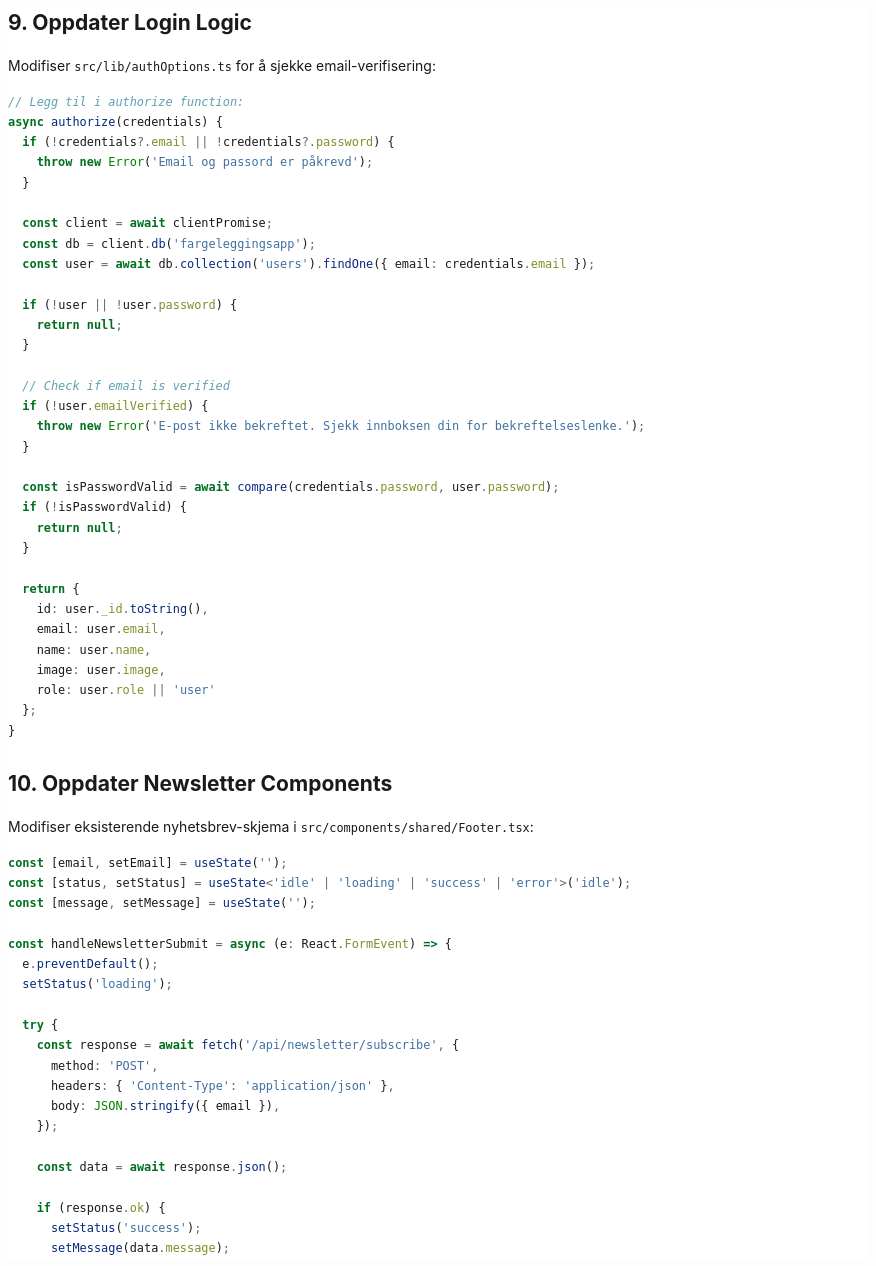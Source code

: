 
## 9. Oppdater Login Logic

Modifiser `src/lib/authOptions.ts` for å sjekke email-verifisering:

```typescript
// Legg til i authorize function:
async authorize(credentials) {
  if (!credentials?.email || !credentials?.password) {
    throw new Error('Email og passord er påkrevd');
  }

  const client = await clientPromise;
  const db = client.db('fargeleggingsapp');
  const user = await db.collection('users').findOne({ email: credentials.email });

  if (!user || !user.password) {
    return null;
  }

  // Check if email is verified
  if (!user.emailVerified) {
    throw new Error('E-post ikke bekreftet. Sjekk innboksen din for bekreftelseslenke.');
  }

  const isPasswordValid = await compare(credentials.password, user.password);
  if (!isPasswordValid) {
    return null;
  }

  return {
    id: user._id.toString(),
    email: user.email,
    name: user.name,
    image: user.image,
    role: user.role || 'user'
  };
}
```

## 10. Oppdater Newsletter Components

Modifiser eksisterende nyhetsbrev-skjema i `src/components/shared/Footer.tsx`:

```typescript
const [email, setEmail] = useState('');
const [status, setStatus] = useState<'idle' | 'loading' | 'success' | 'error'>('idle');
const [message, setMessage] = useState('');

const handleNewsletterSubmit = async (e: React.FormEvent) => {
  e.preventDefault();
  setStatus('loading');
  
  try {
    const response = await fetch('/api/newsletter/subscribe', {
      method: 'POST',
      headers: { 'Content-Type': 'application/json' },
      body: JSON.stringify({ email }),
    });
    
    const data = await response.json();
    
    if (response.ok) {
      setStatus('success');
      setMessage(data.message);
```